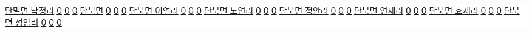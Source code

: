 
  <tr class="item">
    <td><a href="경상북도의성군단밀면낙정리">단밀면 낙정리</a></td>
    <td><a href="경상북도의성군단밀면낙정리">0</a></td>
    <td><a href="경상북도의성군단밀면낙정리">0</a></td>
    <td><a href="경상북도의성군단밀면낙정리">0</a></td>
  </tr>
    

  <tr class="item">
    <td><a href="경상북도의성군단북면">단북면</a></td>
    <td><a href="경상북도의성군단북면">0</a></td>
    <td><a href="경상북도의성군단북면">0</a></td>
    <td><a href="경상북도의성군단북면">0</a></td>
  </tr>
    

  <tr class="item">
    <td><a href="경상북도의성군단북면이연리">단북면 이연리</a></td>
    <td><a href="경상북도의성군단북면이연리">0</a></td>
    <td><a href="경상북도의성군단북면이연리">0</a></td>
    <td><a href="경상북도의성군단북면이연리">0</a></td>
  </tr>
    

  <tr class="item">
    <td><a href="경상북도의성군단북면노연리">단북면 노연리</a></td>
    <td><a href="경상북도의성군단북면노연리">0</a></td>
    <td><a href="경상북도의성군단북면노연리">0</a></td>
    <td><a href="경상북도의성군단북면노연리">0</a></td>
  </tr>
    

  <tr class="item">
    <td><a href="경상북도의성군단북면정안리">단북면 정안리</a></td>
    <td><a href="경상북도의성군단북면정안리">0</a></td>
    <td><a href="경상북도의성군단북면정안리">0</a></td>
    <td><a href="경상북도의성군단북면정안리">0</a></td>
  </tr>
    

  <tr class="item">
    <td><a href="경상북도의성군단북면연제리">단북면 연제리</a></td>
    <td><a href="경상북도의성군단북면연제리">0</a></td>
    <td><a href="경상북도의성군단북면연제리">0</a></td>
    <td><a href="경상북도의성군단북면연제리">0</a></td>
  </tr>
    

  <tr class="item">
    <td><a href="경상북도의성군단북면효제리">단북면 효제리</a></td>
    <td><a href="경상북도의성군단북면효제리">0</a></td>
    <td><a href="경상북도의성군단북면효제리">0</a></td>
    <td><a href="경상북도의성군단북면효제리">0</a></td>
  </tr>
    

  <tr class="item">
    <td><a href="경상북도의성군단북면성암리">단북면 성암리</a></td>
    <td><a href="경상북도의성군단북면성암리">0</a></td>
    <td><a href="경상북도의성군단북면성암리">0</a></td>
    <td><a href="경상북도의성군단북면성암리">0</a></td>
  </tr>
    
